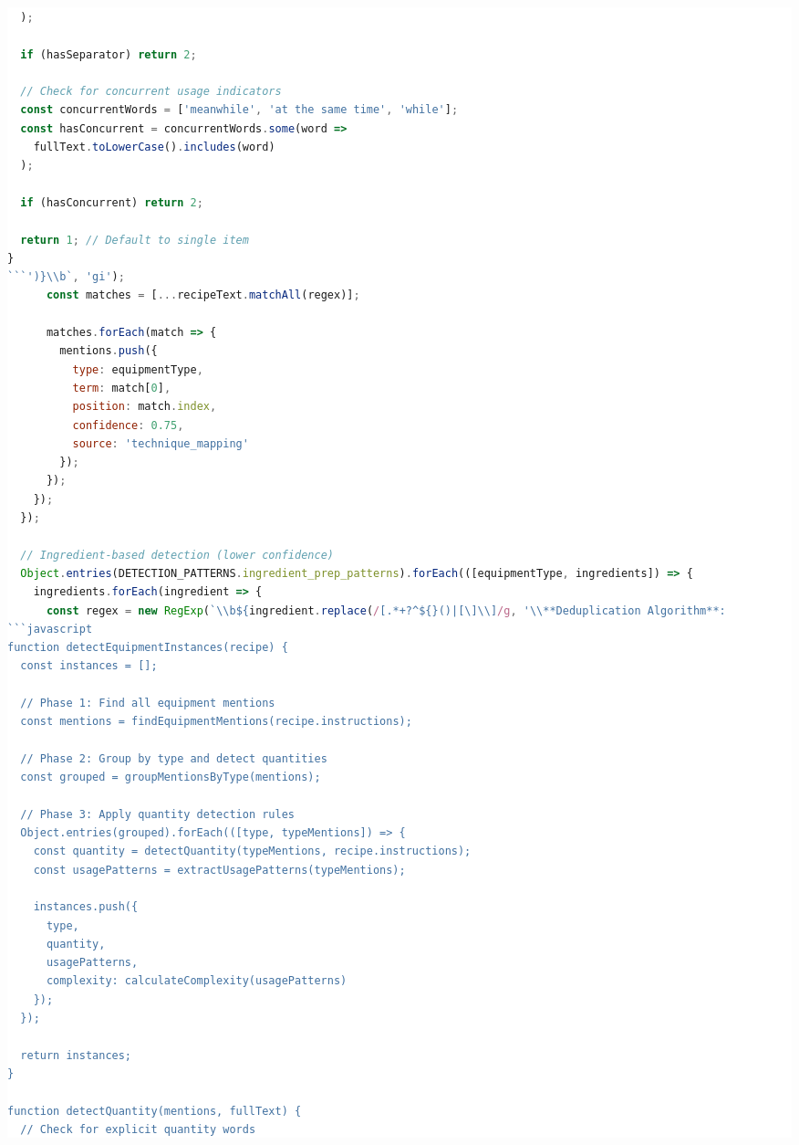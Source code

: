 ```javascript
  );
  
  if (hasSeparator) return 2;
  
  // Check for concurrent usage indicators
  const concurrentWords = ['meanwhile', 'at the same time', 'while'];
  const hasConcurrent = concurrentWords.some(word => 
    fullText.toLowerCase().includes(word)
  );
  
  if (hasConcurrent) return 2;
  
  return 1; // Default to single item
}
```')}\\b`, 'gi');
      const matches = [...recipeText.matchAll(regex)];
      
      matches.forEach(match => {
        mentions.push({
          type: equipmentType,
          term: match[0],
          position: match.index,
          confidence: 0.75,
          source: 'technique_mapping'
        });
      });
    });
  });
  
  // Ingredient-based detection (lower confidence)
  Object.entries(DETECTION_PATTERNS.ingredient_prep_patterns).forEach(([equipmentType, ingredients]) => {
    ingredients.forEach(ingredient => {
      const regex = new RegExp(`\\b${ingredient.replace(/[.*+?^${}()|[\]\\]/g, '\\**Deduplication Algorithm**:
```javascript
function detectEquipmentInstances(recipe) {
  const instances = [];
  
  // Phase 1: Find all equipment mentions
  const mentions = findEquipmentMentions(recipe.instructions);
  
  // Phase 2: Group by type and detect quantities
  const grouped = groupMentionsByType(mentions);
  
  // Phase 3: Apply quantity detection rules
  Object.entries(grouped).forEach(([type, typeMentions]) => {
    const quantity = detectQuantity(typeMentions, recipe.instructions);
    const usagePatterns = extractUsagePatterns(typeMentions);
    
    instances.push({
      type,
      quantity,
      usagePatterns,
      complexity: calculateComplexity(usagePatterns)
    });
  });
  
  return instances;
}

function detectQuantity(mentions, fullText) {
  // Check for explicit quantity words
```